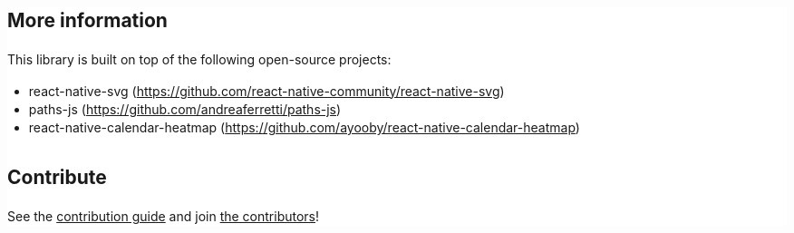 ## More information

This library is built on top of the following open-source projects:

- react-native-svg (https://github.com/react-native-community/react-native-svg)
- paths-js (https://github.com/andreaferretti/paths-js)
- react-native-calendar-heatmap (https://github.com/ayooby/react-native-calendar-heatmap)

## Contribute

See the [contribution guide](contributing.md) and join [the contributors](https://github.com/indiespirit/react-native-chart-kit/graphs/contributors)!
